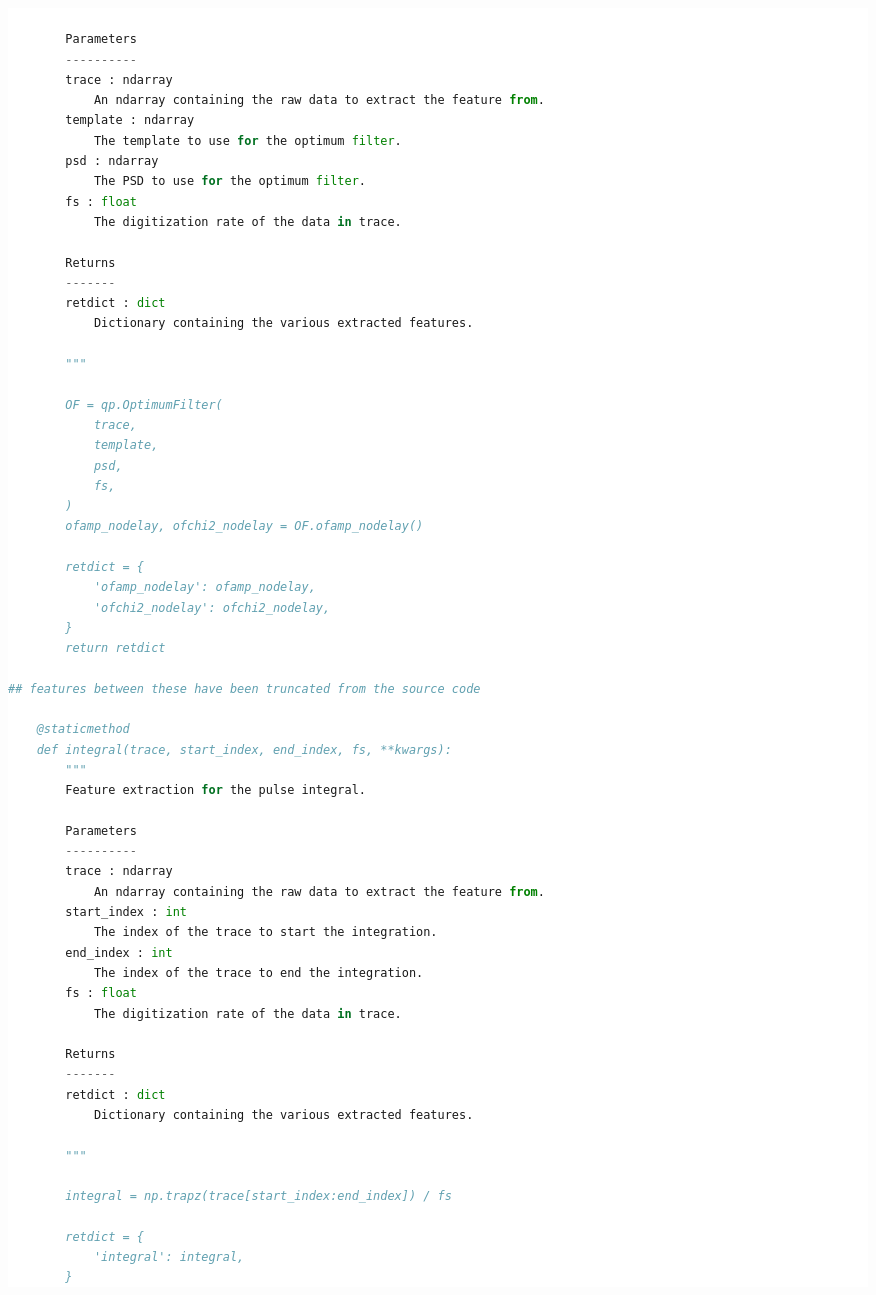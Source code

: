 ```python

        Parameters
        ----------
        trace : ndarray
            An ndarray containing the raw data to extract the feature from.
        template : ndarray
            The template to use for the optimum filter.
        psd : ndarray
            The PSD to use for the optimum filter.
        fs : float
            The digitization rate of the data in trace.

        Returns
        -------
        retdict : dict
            Dictionary containing the various extracted features.

        """

        OF = qp.OptimumFilter(
            trace,
            template,
            psd,
            fs,
        )
        ofamp_nodelay, ofchi2_nodelay = OF.ofamp_nodelay()

        retdict = {
            'ofamp_nodelay': ofamp_nodelay,
            'ofchi2_nodelay': ofchi2_nodelay,
        }
        return retdict

## features between these have been truncated from the source code

    @staticmethod
    def integral(trace, start_index, end_index, fs, **kwargs):
        """
        Feature extraction for the pulse integral.

        Parameters
        ----------
        trace : ndarray
            An ndarray containing the raw data to extract the feature from.
        start_index : int
            The index of the trace to start the integration.
        end_index : int
            The index of the trace to end the integration.
        fs : float
            The digitization rate of the data in trace.

        Returns
        -------
        retdict : dict
            Dictionary containing the various extracted features.

        """

        integral = np.trapz(trace[start_index:end_index]) / fs

        retdict = {
            'integral': integral,
        }
```